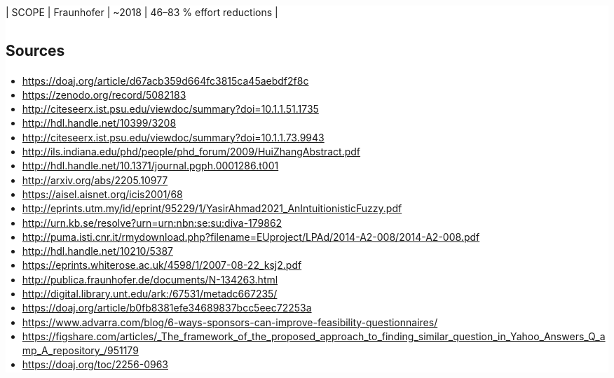 | SCOPE | Fraunhofer | ~2018 | 46–83 % effort reductions |


## Sources

- https://doaj.org/article/d67acb359d664fc3815ca45aebdf2f8c
- https://zenodo.org/record/5082183
- http://citeseerx.ist.psu.edu/viewdoc/summary?doi=10.1.1.51.1735
- http://hdl.handle.net/10399/3208
- http://citeseerx.ist.psu.edu/viewdoc/summary?doi=10.1.1.73.9943
- http://ils.indiana.edu/phd/people/phd_forum/2009/HuiZhangAbstract.pdf
- http://hdl.handle.net/10.1371/journal.pgph.0001286.t001
- http://arxiv.org/abs/2205.10977
- https://aisel.aisnet.org/icis2001/68
- http://eprints.utm.my/id/eprint/95229/1/YasirAhmad2021_AnIntuitionisticFuzzy.pdf
- http://urn.kb.se/resolve?urn=urn:nbn:se:su:diva-179862
- http://puma.isti.cnr.it/rmydownload.php?filename=EUproject/LPAd/2014-A2-008/2014-A2-008.pdf
- http://hdl.handle.net/10210/5387
- https://eprints.whiterose.ac.uk/4598/1/2007-08-22_ksj2.pdf
- http://publica.fraunhofer.de/documents/N-134263.html
- http://digital.library.unt.edu/ark:/67531/metadc667235/
- https://doaj.org/article/b0fb8381efe34689837bcc5eec72253a
- https://www.advarra.com/blog/6-ways-sponsors-can-improve-feasibility-questionnaires/
- https://figshare.com/articles/_The_framework_of_the_proposed_approach_to_finding_similar_question_in_Yahoo_Answers_Q_amp_A_repository_/951179
- https://doaj.org/toc/2256-0963